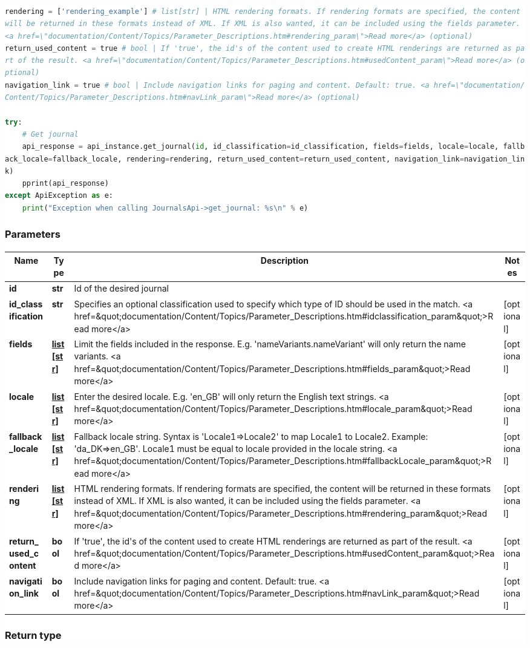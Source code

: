 ```python
rendering = ['rendering_example'] # list[str] | HTML rendering formats. If rendering formats are specified, the content will be returned in these formats instead of XML. If XML is also wanted, it can be included using the fields parameter. <a href=\"documentation/Content/Topics/Parameter_Descriptions.htm#rendering_param\">Read more</a> (optional)
return_used_content = true # bool | If 'true', the id's of the content used to create HTML renderings are returned as part of the result. <a href=\"documentation/Content/Topics/Parameter_Descriptions.htm#usedContent_param\">Read more</a> (optional)
navigation_link = true # bool | Include navigation links for paging and content. Default: true. <a href=\"documentation/Content/Topics/Parameter_Descriptions.htm#navLink_param\">Read more</a> (optional)

try: 
    # Get journal
    api_response = api_instance.get_journal(id, id_classification=id_classification, fields=fields, locale=locale, fallback_locale=fallback_locale, rendering=rendering, return_used_content=return_used_content, navigation_link=navigation_link)
    pprint(api_response)
except ApiException as e:
    print("Exception when calling JournalsApi->get_journal: %s\n" % e)
```

### Parameters

Name | Type | Description  | Notes
------------- | ------------- | ------------- | -------------
 **id** | **str**| Id of the desired journal | 
 **id_classification** | **str**| Specifies an optional classification used to specify which type of ID should be used in the match. &lt;a href&#x3D;\&quot;documentation/Content/Topics/Parameter_Descriptions.htm#idclassification_param\&quot;&gt;Read more&lt;/a&gt; | [optional] 
 **fields** | [**list[str]**](str.md)| Limit the fields included in the response. E.g. &#39;nameVariants.nameVariant&#39; will only return the name variants. &lt;a href&#x3D;\&quot;documentation/Content/Topics/Parameter_Descriptions.htm#fields_param\&quot;&gt;Read more&lt;/a&gt; | [optional] 
 **locale** | [**list[str]**](str.md)| Enter the desired locale. E.g. &#39;en_GB&#39; will only return the English text strings. &lt;a href&#x3D;\&quot;documentation/Content/Topics/Parameter_Descriptions.htm#locale_param\&quot;&gt;Read more&lt;/a&gt; | [optional] 
 **fallback_locale** | [**list[str]**](str.md)| Fallback locale string. Syntax is &#39;Locale1&#x3D;&gt;Locale2&#39; to map Locale1 to Locale2. Example: &#39;da_DK&#x3D;&gt;en_GB&#39;. Locale1 must be equal to locale provided in the locale string. &lt;a href&#x3D;\&quot;documentation/Content/Topics/Parameter_Descriptions.htm#fallbackLocale_param\&quot;&gt;Read more&lt;/a&gt; | [optional] 
 **rendering** | [**list[str]**](str.md)| HTML rendering formats. If rendering formats are specified, the content will be returned in these formats instead of XML. If XML is also wanted, it can be included using the fields parameter. &lt;a href&#x3D;\&quot;documentation/Content/Topics/Parameter_Descriptions.htm#rendering_param\&quot;&gt;Read more&lt;/a&gt; | [optional] 
 **return_used_content** | **bool**| If &#39;true&#39;, the id&#39;s of the content used to create HTML renderings are returned as part of the result. &lt;a href&#x3D;\&quot;documentation/Content/Topics/Parameter_Descriptions.htm#usedContent_param\&quot;&gt;Read more&lt;/a&gt; | [optional] 
 **navigation_link** | **bool**| Include navigation links for paging and content. Default: true. &lt;a href&#x3D;\&quot;documentation/Content/Topics/Parameter_Descriptions.htm#navLink_param\&quot;&gt;Read more&lt;/a&gt; | [optional] 

### Return type
